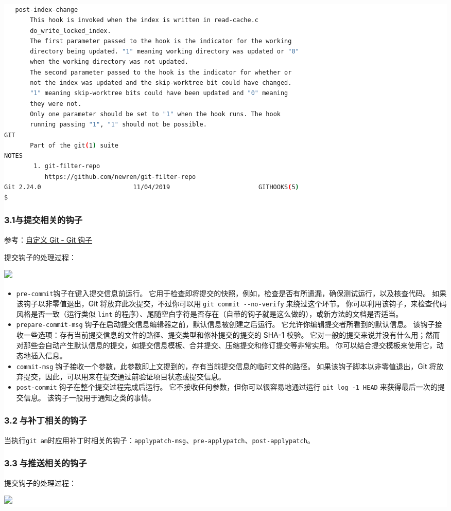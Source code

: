 ```sh
   post-index-change
       This hook is invoked when the index is written in read-cache.c
       do_write_locked_index.
       The first parameter passed to the hook is the indicator for the working
       directory being updated. "1" meaning working directory was updated or "0"
       when the working directory was not updated.
       The second parameter passed to the hook is the indicator for whether or
       not the index was updated and the skip-worktree bit could have changed.
       "1" meaning skip-worktree bits could have been updated and "0" meaning
       they were not.
       Only one parameter should be set to "1" when the hook runs. The hook
       running passing "1", "1" should not be possible.
GIT
       Part of the git(1) suite
NOTES
        1. git-filter-repo
           https://github.com/newren/git-filter-repo
Git 2.24.0                         11/04/2019                        GITHOOKS(5)
$
```



### 3.1与提交相关的钩子

参考：[自定义 Git - Git 钩子](https://www.git-scm.com/book/zh/v2/%E8%87%AA%E5%AE%9A%E4%B9%89-Git-Git-%E9%92%A9%E5%AD%90)

提交钩子的处理过程：

![](/img/20220320130150.png)

- `pre-commit`钩子在键入提交信息前运行。 它用于检查即将提交的快照，例如，检查是否有所遗漏，确保测试运行，以及核查代码。 如果该钩子以非零值退出，Git 将放弃此次提交，不过你可以用 `git commit --no-verify` 来绕过这个环节。 你可以利用该钩子，来检查代码风格是否一致（运行类似 `lint` 的程序）、尾随空白字符是否存在（自带的钩子就是这么做的），或新方法的文档是否适当。
- `prepare-commit-msg` 钩子在启动提交信息编辑器之前，默认信息被创建之后运行。 它允许你编辑提交者所看到的默认信息。 该钩子接收一些选项：存有当前提交信息的文件的路径、提交类型和修补提交的提交的 SHA-1 校验。 它对一般的提交来说并没有什么用；然而对那些会自动产生默认信息的提交，如提交信息模板、合并提交、压缩提交和修订提交等非常实用。 你可以结合提交模板来使用它，动态地插入信息。
- `commit-msg` 钩子接收一个参数，此参数即上文提到的，存有当前提交信息的临时文件的路径。 如果该钩子脚本以非零值退出，Git 将放弃提交，因此，可以用来在提交通过前验证项目状态或提交信息。
- `post-commit` 钩子在整个提交过程完成后运行。 它不接收任何参数，但你可以很容易地通过运行 `git log -1 HEAD` 来获得最后一次的提交信息。 该钩子一般用于通知之类的事情。

### 3.2 与补丁相关的钩子

当执行`git am`时应用补丁时相关的钩子：`applypatch-msg`、`pre-applypatch`、`post-applypatch`。

### 3.3 与推送相关的钩子

提交钩子的处理过程：

![](/img/20220320130302.png)
